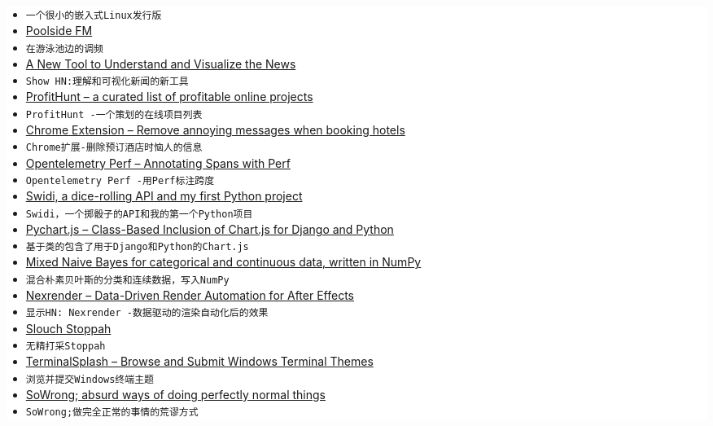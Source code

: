 - `一个很小的嵌入式Linux发行版`
- [ Poolside FM](https://poolside.fm/)
- `在游泳池边的调频`
- [ A New Tool to Understand and Visualize the News](https://newsphere.org)
- `Show HN:理解和可视化新闻的新工具`
- [ ProfitHunt – a curated list of profitable online projects](http://www.profithunt.co/)
- `ProfitHunt -一个策划的在线项目列表`
- [ Chrome Extension – Remove annoying messages when booking hotels](https://chrome.google.com/webstore/detail/nosenseofurgency/bgfadnacgdbhjbhdgolhjaghmhbbbcio)
- `Chrome扩展-删除预订酒店时恼人的信息`
- [ Opentelemetry Perf – Annotating Spans with Perf](https://github.com/hodgesds/opentelemetry-perf)
- `Opentelemetry Perf -用Perf标注跨度`
- [ Swidi, a dice-rolling API and my first Python project](https://swidi.org/?)
- `Swidi，一个掷骰子的API和我的第一个Python项目`
- [ Pychart.js – Class-Based Inclusion of Chart.js for Django and Python](https://github.com/IridiumIO/pyChart.js)
- `基于类的包含了用于Django和Python的Chart.js`
- [ Mixed Naive Bayes for categorical and continuous data, written in NumPy](https://github.com/remykarem/mixed-naive-bayes)
- `混合朴素贝叶斯的分类和连续数据，写入NumPy`
- [ Nexrender – Data-Driven Render Automation for After Effects](https://github.com/inlife/nexrender)
- `显示HN: Nexrender -数据驱动的渲染自动化后的效果`
- [ Slouch Stoppah](https://slouchstoppah.com)
- `无精打采Stoppah`
- [ TerminalSplash – Browse and Submit Windows Terminal Themes](https://terminalsplash.com/)
- `浏览并提交Windows终端主题`
- [ SoWrong; absurd ways of doing perfectly normal things](https://github.com/theSage21/SoWrong)
- `SoWrong;做完全正常的事情的荒谬方式`

